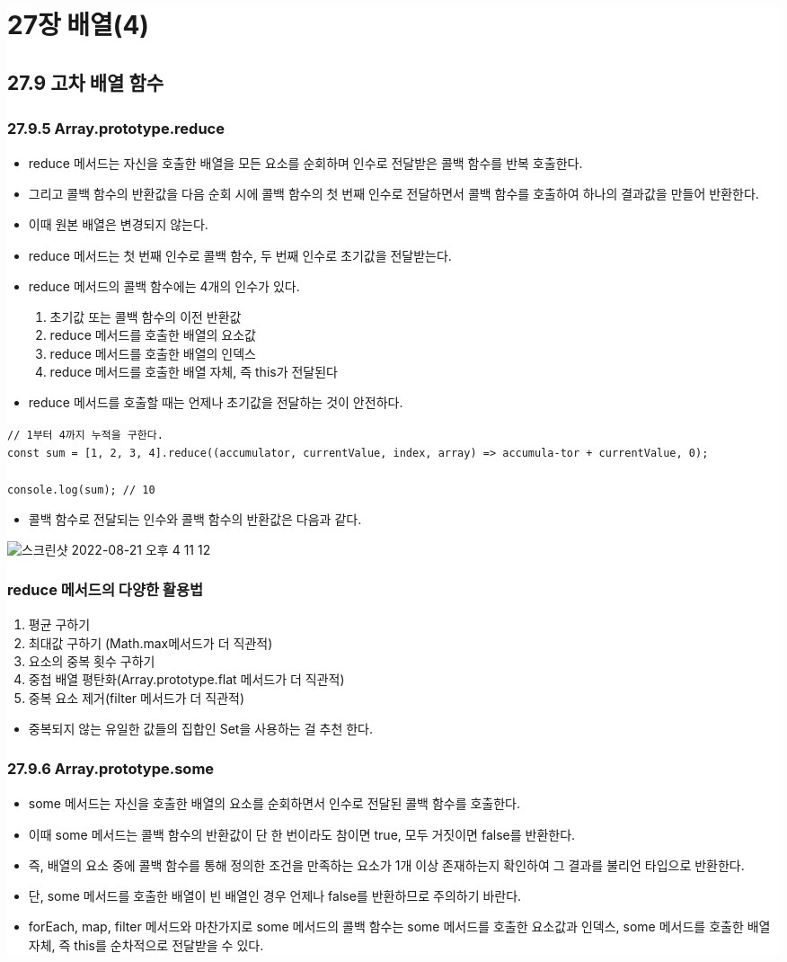 # 27장 배열(4)

## 27.9 고차 배열 함수

### 27.9.5 Array.prototype.reduce

- reduce 메서드는 자신을 호출한 배열을 모든 요소를 순회하며 인수로 전달받은 콜백 함수를 반복 호출한다.

- 그리고 콜백 함수의 반환값을 다음 순회 시에 콜백 함수의 첫 번째 인수로 전달하면서 콜백 함수를 호출하여 하나의 결과값을 만들어 반환한다.

- 이때 원본 배열은 변경되지 않는다.

- reduce 메서드는 첫 번째 인수로 콜백 함수, 두 번째 인수로 초기값을 전달받는다.

- reduce 메서드의 콜백 함수에는 4개의 인수가 있다.

  1.  초기값 또는 콜백 함수의 이전 반환값
  2.  reduce 메서드를 호출한 배열의 요소값
  3.  reduce 메서드를 호출한 배열의 인덱스
  4.  reduce 메서드를 호출한 배열 자체, 즉 this가 전달된다

- reduce 메서드를 호출할 때는 언제나 초기값을 전달하는 것이 안전하다.

```Js
// 1부터 4까지 누적을 구한다.
const sum = [1, 2, 3, 4].reduce((accumulator, currentValue, index, array) => accumula-tor + currentValue, 0);

console.log(sum); // 10
```

- 콜백 함수로 전달되는 인수와 콜백 함수의 반환값은 다음과 같다.

<img width="564" alt="스크린샷 2022-08-21 오후 4 11 12" src="https://user-images.githubusercontent.com/95524491/185779950-58f2905f-e7a1-4d4f-9c07-2a8290bec700.png">

### reduce 메서드의 다양한 활용법

1. 평균 구하기
2. 최대값 구하기 (Math.max메서드가 더 직관적)
3. 요소의 중복 횟수 구하기
4. 중첩 배열 평탄화(Array.prototype.flat 메서드가 더 직관적)
5. 중복 요소 제거(filter 메서드가 더 직관적)

- 중복되지 않는 유일한 값들의 집합인 Set을 사용하는 걸 추천 한다.

### 27.9.6 Array.prototype.some

- some 메서드는 자신을 호출한 배열의 요소를 순회하면서 인수로 전달된 콜백 함수를 호출한다.

- 이때 some 메서드는 콜백 함수의 반환값이 단 한 번이라도 참이면 true, 모두 거짓이면 false를 반환한다.

- 즉, 배열의 요소 중에 콜백 함수를 통해 정의한 조건을 만족하는 요소가 1개 이상 존재하는지 확인하여 그 결과를 불리언 타입으로 반환한다.

- 단, some 메서드를 호출한 배열이 빈 배열인 경우 언제나 false를 반환하므로 주의하기 바란다.

- forEach, map, filter 메서드와 마찬가지로 some 메서드의 콜백 함수는 some 메서드를 호출한 요소값과 인덱스, some 메서드를 호출한 배열 자체, 즉 this를 순차적으로 전달받을 수 있다.
